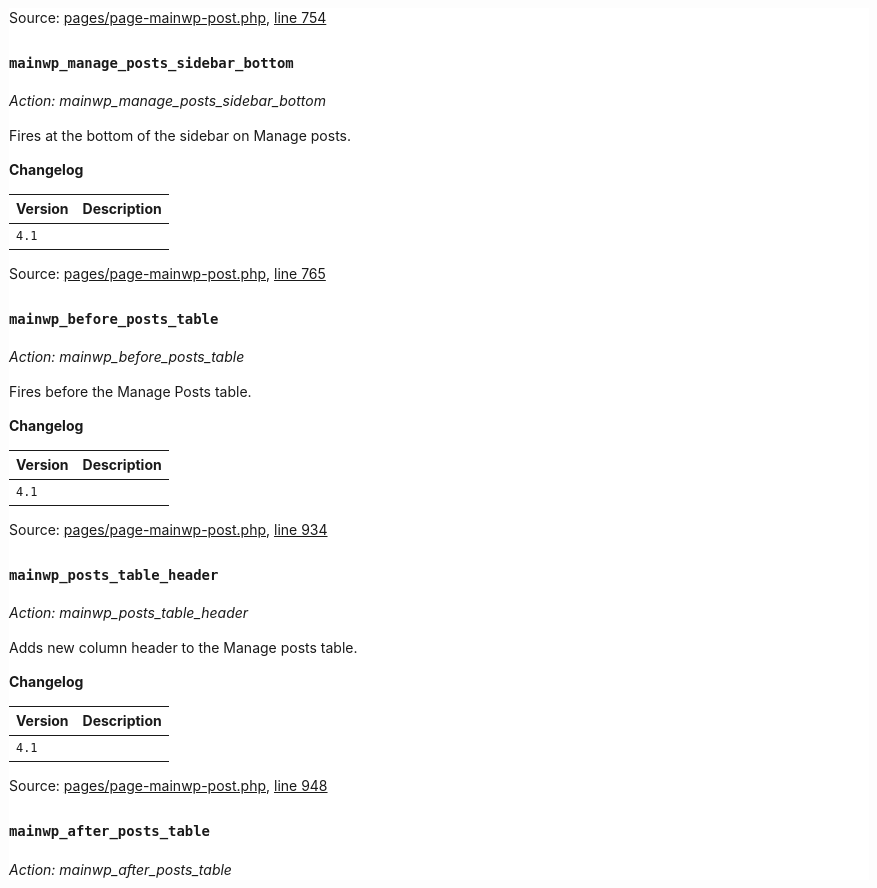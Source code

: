 Source: [pages/page-mainwp-post.php](https://github.com/mainwp/mainwp/blob/master/pages/page-mainwp-post.php), [line 754](https://github.com/mainwp/mainwp/blob/master/pages/page-mainwp-post.php#L754)



### `mainwp_manage_posts_sidebar_bottom`

*Action: mainwp_manage_posts_sidebar_bottom*

Fires at the bottom of the sidebar on Manage posts.


**Changelog**

Version | Description
------- | -----------
`4.1` | 

Source: [pages/page-mainwp-post.php](https://github.com/mainwp/mainwp/blob/master/pages/page-mainwp-post.php), [line 765](https://github.com/mainwp/mainwp/blob/master/pages/page-mainwp-post.php#L765)



### `mainwp_before_posts_table`

*Action: mainwp_before_posts_table*

Fires before the Manage Posts table.


**Changelog**

Version | Description
------- | -----------
`4.1` | 

Source: [pages/page-mainwp-post.php](https://github.com/mainwp/mainwp/blob/master/pages/page-mainwp-post.php), [line 934](https://github.com/mainwp/mainwp/blob/master/pages/page-mainwp-post.php#L934)



### `mainwp_posts_table_header`

*Action: mainwp_posts_table_header*

Adds new column header to the Manage posts table.


**Changelog**

Version | Description
------- | -----------
`4.1` | 

Source: [pages/page-mainwp-post.php](https://github.com/mainwp/mainwp/blob/master/pages/page-mainwp-post.php), [line 948](https://github.com/mainwp/mainwp/blob/master/pages/page-mainwp-post.php#L948)



### `mainwp_after_posts_table`

*Action: mainwp_after_posts_table*
